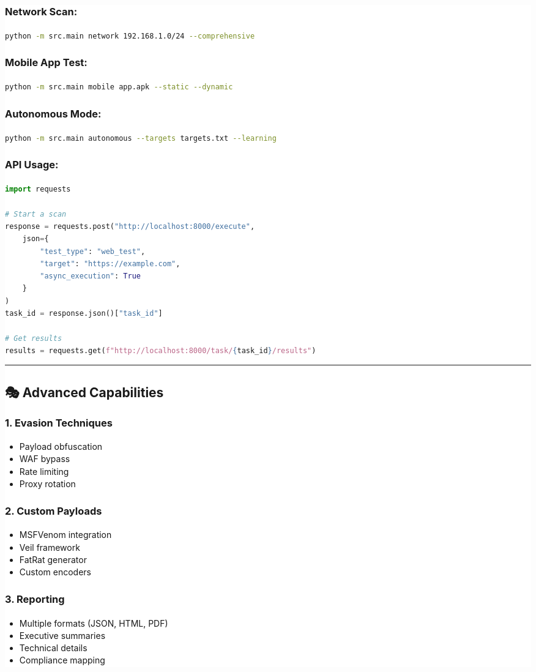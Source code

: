 ### Network Scan:
```bash
python -m src.main network 192.168.1.0/24 --comprehensive
```

### Mobile App Test:
```bash
python -m src.main mobile app.apk --static --dynamic
```

### Autonomous Mode:
```bash
python -m src.main autonomous --targets targets.txt --learning
```

### API Usage:
```python
import requests

# Start a scan
response = requests.post("http://localhost:8000/execute", 
    json={
        "test_type": "web_test",
        "target": "https://example.com",
        "async_execution": True
    }
)
task_id = response.json()["task_id"]

# Get results
results = requests.get(f"http://localhost:8000/task/{task_id}/results")
```

---

## 🎭 Advanced Capabilities

### 1. **Evasion Techniques**
- Payload obfuscation
- WAF bypass
- Rate limiting
- Proxy rotation

### 2. **Custom Payloads**
- MSFVenom integration
- Veil framework
- FatRat generator
- Custom encoders

### 3. **Reporting**
- Multiple formats (JSON, HTML, PDF)
- Executive summaries
- Technical details
- Compliance mapping
